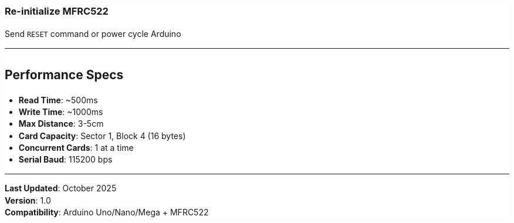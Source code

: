 ### Re-initialize MFRC522
Send `RESET` command or power cycle Arduino

---

## Performance Specs

- **Read Time**: ~500ms
- **Write Time**: ~1000ms
- **Max Distance**: 3-5cm
- **Card Capacity**: Sector 1, Block 4 (16 bytes)
- **Concurrent Cards**: 1 at a time
- **Serial Baud**: 115200 bps

---

**Last Updated**: October 2025  
**Version**: 1.0  
**Compatibility**: Arduino Uno/Nano/Mega + MFRC522
